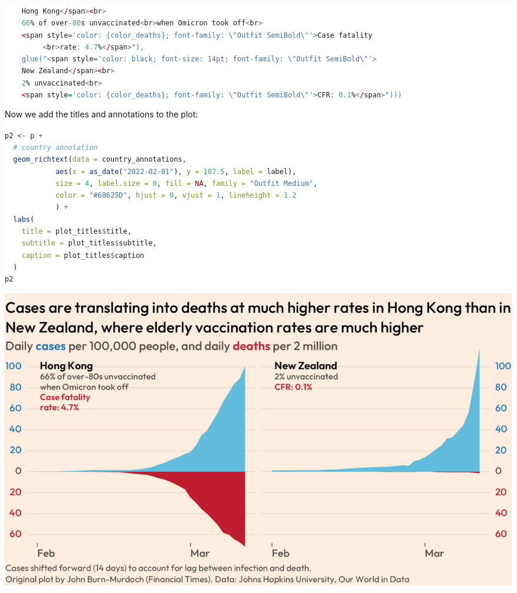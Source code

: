 ``` r
    Hong Kong</span><br>
    66% of over-80s unvaccinated<br>when Omicron took off<br>
    <span style='color: {color_deaths}; font-family: \"Outfit SemiBold\"'>Case fatality
         <br>rate: 4.7%</span>"),
    glue("<span style='color: black; font-size: 14pt; font-family: \"Outfit SemiBold\"'>
    New Zealand</span><br>
    2% unvaccinated<br>
    <span style='color: {color_deaths}; font-family: \"Outfit SemiBold\"'>CFR: 0.1%</span>")))
```

Now we add the titles and annotations to the plot:

``` r
p2 <- p + 
  # country annotation
  geom_richtext(data = country_annotations,
            aes(x = as_date("2022-02-01"), y = 107.5, label = label),
            size = 4, label.size = 0, fill = NA, family = "Outfit Medium",
            color = "#68625D", hjust = 0, vjust = 1, lineheight = 1.2
            ) +
  labs(
    title = plot_titles$title,
    subtitle = plot_titles$subtitle,
    caption = plot_titles$caption
  )
p2
```

<img src="readme_files/figure-gfm/unnamed-chunk-5-1.png" width="896" />

